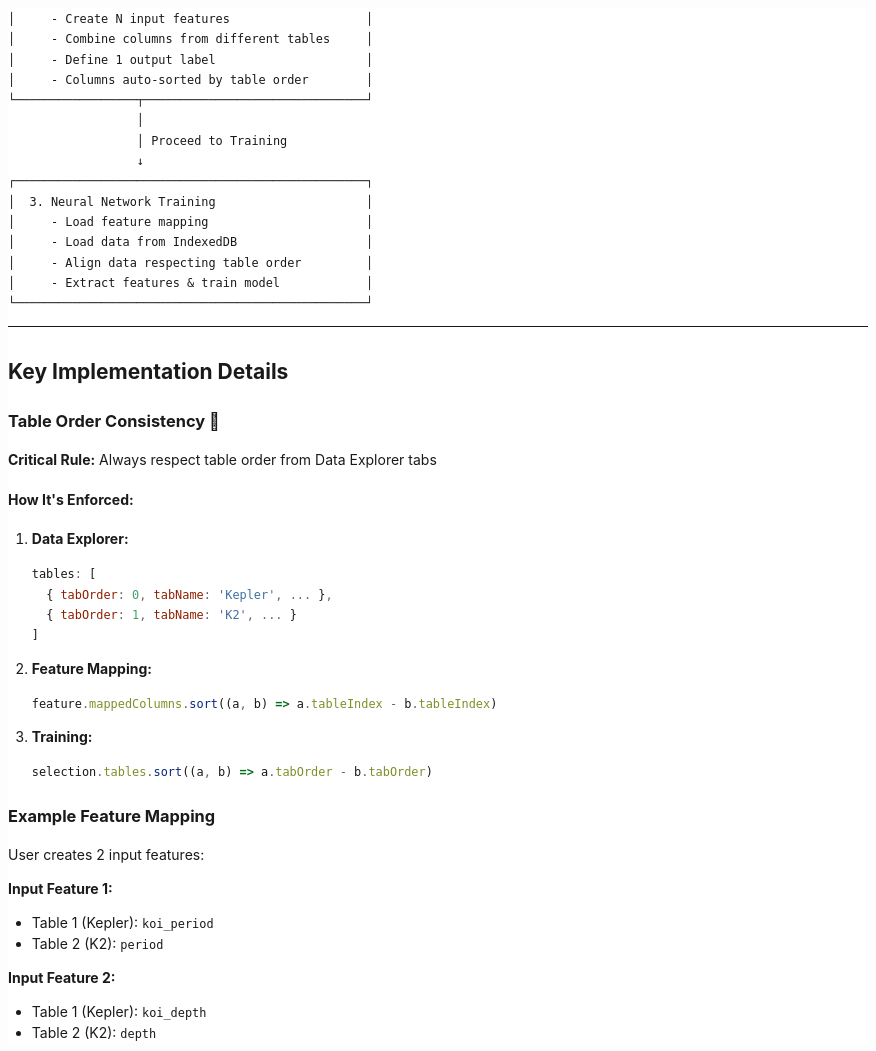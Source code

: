 ```
│     - Create N input features                   │
│     - Combine columns from different tables     │
│     - Define 1 output label                     │
│     - Columns auto-sorted by table order        │
└─────────────────┬───────────────────────────────┘
                  │
                  │ Proceed to Training
                  ↓
┌─────────────────────────────────────────────────┐
│  3. Neural Network Training                     │
│     - Load feature mapping                      │
│     - Load data from IndexedDB                  │
│     - Align data respecting table order         │
│     - Extract features & train model            │
└─────────────────────────────────────────────────┘
```

---

## Key Implementation Details

### Table Order Consistency 🎯

**Critical Rule:** Always respect table order from Data Explorer tabs

#### How It's Enforced:

1. **Data Explorer:**
   ```javascript
   tables: [
     { tabOrder: 0, tabName: 'Kepler', ... },
     { tabOrder: 1, tabName: 'K2', ... }
   ]
   ```

2. **Feature Mapping:**
   ```javascript
   feature.mappedColumns.sort((a, b) => a.tableIndex - b.tableIndex)
   ```

3. **Training:**
   ```javascript
   selection.tables.sort((a, b) => a.tabOrder - b.tabOrder)
   ```

### Example Feature Mapping

User creates 2 input features:

**Input Feature 1:**
- Table 1 (Kepler): `koi_period`
- Table 2 (K2): `period`

**Input Feature 2:**
- Table 1 (Kepler): `koi_depth`
- Table 2 (K2): `depth`
